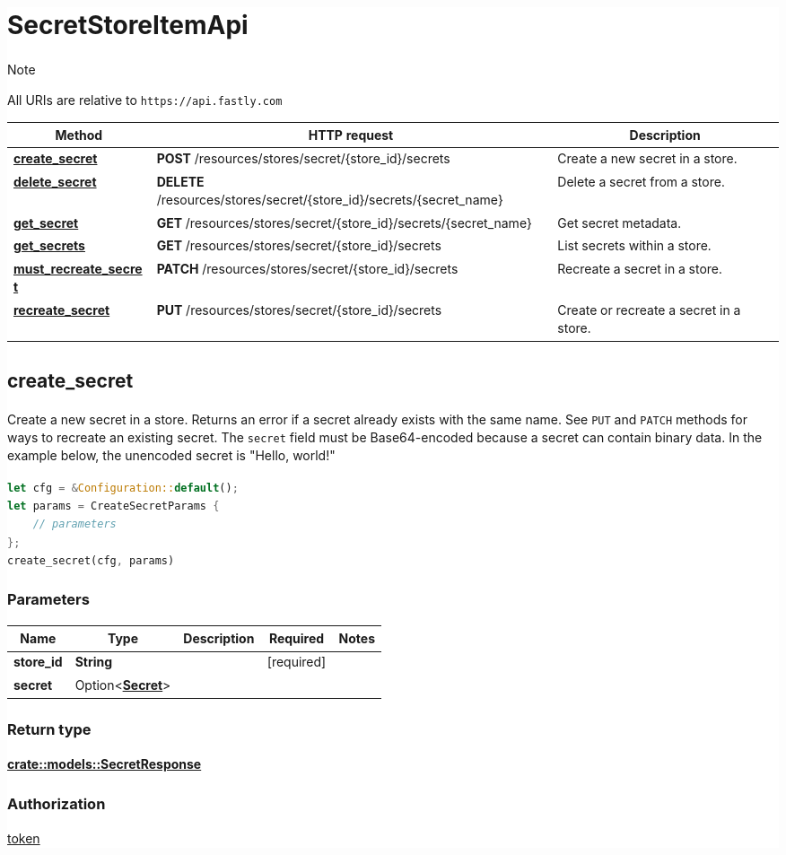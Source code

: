 # SecretStoreItemApi

> [!NOTE]
> All URIs are relative to `https://api.fastly.com`

Method | HTTP request | Description
------ | ------------ | -----------
[**create_secret**](SecretStoreItemApi.md#create_secret) | **POST** /resources/stores/secret/{store_id}/secrets | Create a new secret in a store.
[**delete_secret**](SecretStoreItemApi.md#delete_secret) | **DELETE** /resources/stores/secret/{store_id}/secrets/{secret_name} | Delete a secret from a store.
[**get_secret**](SecretStoreItemApi.md#get_secret) | **GET** /resources/stores/secret/{store_id}/secrets/{secret_name} | Get secret metadata.
[**get_secrets**](SecretStoreItemApi.md#get_secrets) | **GET** /resources/stores/secret/{store_id}/secrets | List secrets within a store.
[**must_recreate_secret**](SecretStoreItemApi.md#must_recreate_secret) | **PATCH** /resources/stores/secret/{store_id}/secrets | Recreate a secret in a store.
[**recreate_secret**](SecretStoreItemApi.md#recreate_secret) | **PUT** /resources/stores/secret/{store_id}/secrets | Create or recreate a secret in a store.



## create_secret

Create a new secret in a store. Returns an error if a secret already exists with the same name. See `PUT` and `PATCH` methods for ways to recreate an existing secret.  The `secret` field must be Base64-encoded because a secret can contain binary data. In the example below, the unencoded secret is \"Hello, world!\" 

```rust
let cfg = &Configuration::default();
let params = CreateSecretParams {
    // parameters
};
create_secret(cfg, params)
```

### Parameters


Name | Type | Description  | Required | Notes
------------- | ------------- | ------------- | ------------- | -------------
**store_id** | **String** |  | [required] |
**secret** | Option\<[**Secret**](Secret.md)> |  |  |

### Return type

[**crate::models::SecretResponse**](SecretResponse.md)

### Authorization

[token](../README.md#token)
